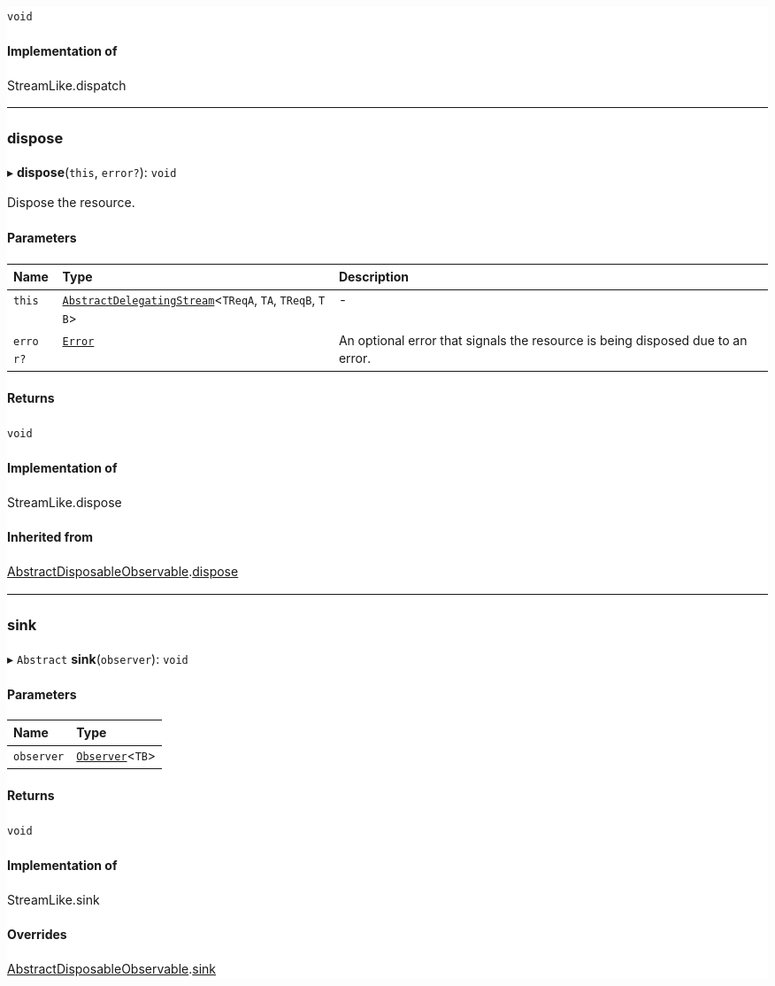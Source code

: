 `void`

#### Implementation of

StreamLike.dispatch

___

### dispose

▸ **dispose**(`this`, `error?`): `void`

Dispose the resource.

#### Parameters

| Name | Type | Description |
| :------ | :------ | :------ |
| `this` | [`AbstractDelegatingStream`](stream.AbstractDelegatingStream.md)<`TReqA`, `TA`, `TReqB`, `TB`\> | - |
| `error?` | [`Error`](../interfaces/disposable.Error.md) | An optional error that signals the resource is being disposed due to an error. |

#### Returns

`void`

#### Implementation of

StreamLike.dispose

#### Inherited from

[AbstractDisposableObservable](observable.AbstractDisposableObservable.md).[dispose](observable.AbstractDisposableObservable.md#dispose)

___

### sink

▸ `Abstract` **sink**(`observer`): `void`

#### Parameters

| Name | Type |
| :------ | :------ |
| `observer` | [`Observer`](observer.Observer.md)<`TB`\> |

#### Returns

`void`

#### Implementation of

StreamLike.sink

#### Overrides

[AbstractDisposableObservable](observable.AbstractDisposableObservable.md).[sink](observable.AbstractDisposableObservable.md#sink)
